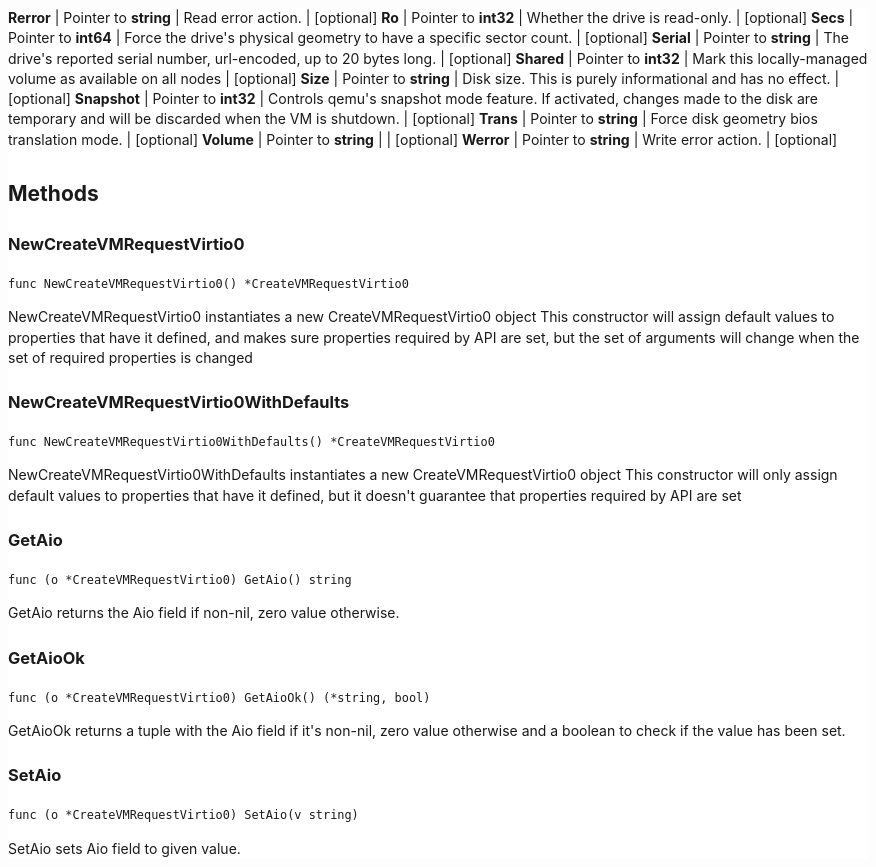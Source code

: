 **Rerror** | Pointer to **string** | Read error action. | [optional] 
**Ro** | Pointer to **int32** | Whether the drive is read-only. | [optional] 
**Secs** | Pointer to **int64** | Force the drive&#39;s physical geometry to have a specific sector count. | [optional] 
**Serial** | Pointer to **string** | The drive&#39;s reported serial number, url-encoded, up to 20 bytes long. | [optional] 
**Shared** | Pointer to **int32** | Mark this locally-managed volume as available on all nodes | [optional] 
**Size** | Pointer to **string** | Disk size. This is purely informational and has no effect. | [optional] 
**Snapshot** | Pointer to **int32** | Controls qemu&#39;s snapshot mode feature. If activated, changes made to the disk are temporary and will be discarded when the VM is shutdown. | [optional] 
**Trans** | Pointer to **string** | Force disk geometry bios translation mode. | [optional] 
**Volume** | Pointer to **string** |  | [optional] 
**Werror** | Pointer to **string** | Write error action. | [optional] 

## Methods

### NewCreateVMRequestVirtio0

`func NewCreateVMRequestVirtio0() *CreateVMRequestVirtio0`

NewCreateVMRequestVirtio0 instantiates a new CreateVMRequestVirtio0 object
This constructor will assign default values to properties that have it defined,
and makes sure properties required by API are set, but the set of arguments
will change when the set of required properties is changed

### NewCreateVMRequestVirtio0WithDefaults

`func NewCreateVMRequestVirtio0WithDefaults() *CreateVMRequestVirtio0`

NewCreateVMRequestVirtio0WithDefaults instantiates a new CreateVMRequestVirtio0 object
This constructor will only assign default values to properties that have it defined,
but it doesn't guarantee that properties required by API are set

### GetAio

`func (o *CreateVMRequestVirtio0) GetAio() string`

GetAio returns the Aio field if non-nil, zero value otherwise.

### GetAioOk

`func (o *CreateVMRequestVirtio0) GetAioOk() (*string, bool)`

GetAioOk returns a tuple with the Aio field if it's non-nil, zero value otherwise
and a boolean to check if the value has been set.

### SetAio

`func (o *CreateVMRequestVirtio0) SetAio(v string)`

SetAio sets Aio field to given value.
